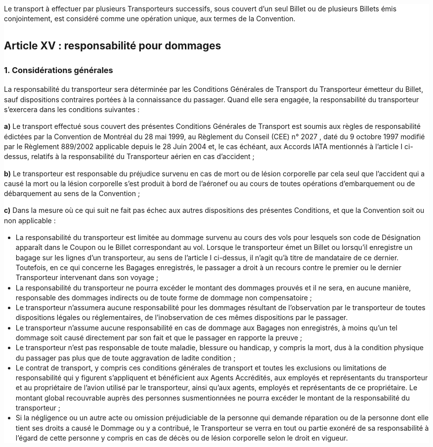 Le transport à effectuer par plusieurs Transporteurs successifs, sous couvert d’un seul Billet ou de plusieurs Billets émis conjointement, est considéré comme une opération unique, aux termes de la Convention.

Article XV : responsabilité pour dommages
-----------------------------------------

### 1\. Considérations générales

La responsabilité du transporteur sera déterminée par les Conditions Générales de Transport du Transporteur émetteur du Billet, sauf dispositions contraires portées à la connaissance du passager. Quand elle sera engagée, la responsabilité du transporteur s’exercera dans les conditions suivantes :

**a)** Le transport effectué sous couvert des présentes Conditions Générales de Transport est soumis aux règles de responsabilité édictées par la Convention de Montréal du 28 mai 1999, au Règlement du Conseil (CEE) n° 2027 , daté du 9 octobre 1997 modifié par le Règlement 889/2002 applicable depuis le 28 Juin 2004 et, le cas échéant, aux Accords IATA mentionnés à l’article I ci-dessus, relatifs à la responsabilité du Transporteur aérien en cas d’accident ;

**b)** Le transporteur est responsable du préjudice survenu en cas de mort ou de lésion corporelle par cela seul que l’accident qui a causé la mort ou la lésion corporelle s’est produit à bord de l’aéronef ou au cours de toutes opérations d’embarquement ou de débarquement au sens de la Convention ;

**c)** Dans la mesure où ce qui suit ne fait pas échec aux autres dispositions des présentes Conditions, et que la Convention soit ou non applicable :

*   La responsabilité du transporteur est limitée au dommage survenu au cours des vols pour lesquels son code de Désignation apparaît dans le Coupon ou le Billet correspondant au vol. Lorsque le transporteur émet un Billet ou lorsqu’il enregistre un bagage sur les lignes d’un transporteur, au sens de l’article I ci-dessus, il n’agit qu’à titre de mandataire de ce dernier. Toutefois, en ce qui concerne les Bagages enregistrés, le passager a droit à un recours contre le premier ou le dernier Transporteur intervenant dans son voyage ;
*   La responsabilité du transporteur ne pourra excéder le montant des dommages prouvés et il ne sera, en aucune manière, responsable des dommages indirects ou de toute forme de dommage non compensatoire ;
*   Le transporteur n’assumera aucune responsabilité pour les dommages résultant de l’observation par le transporteur de toutes dispositions légales ou réglementaires, de l’inobservation de ces mêmes dispositions par le passager.
*   Le transporteur n’assume aucune responsabilité en cas de dommage aux Bagages non enregistrés, à moins qu’un tel dommage soit causé directement par son fait et que le passager en rapporte la preuve ;
*   Le transporteur n’est pas responsable de toute maladie, blessure ou handicap, y compris la mort, dus à la condition physique du passager pas plus que de toute aggravation de ladite condition ;
*   Le contrat de transport, y compris ces conditions générales de transport et toutes les exclusions ou limitations de responsabilité qui y figurent s’appliquent et bénéficient aux Agents Accrédités, aux employés et représentants du transporteur et au propriétaire de l’avion utilisé par le transporteur, ainsi qu’aux agents, employés et représentants de ce propriétaire. Le montant global recouvrable auprès des personnes susmentionnées ne pourra excéder le montant de la responsabilité du transporteur ;
*   Si la négligence ou un autre acte ou omission préjudiciable de la personne qui demande réparation ou de la personne dont elle tient ses droits a causé le Dommage ou y a contribué, le Transporteur se verra en tout ou partie exonéré de sa responsabilité à l’égard de cette personne y compris en cas de décès ou de lésion corporelle selon le droit en vigueur.
